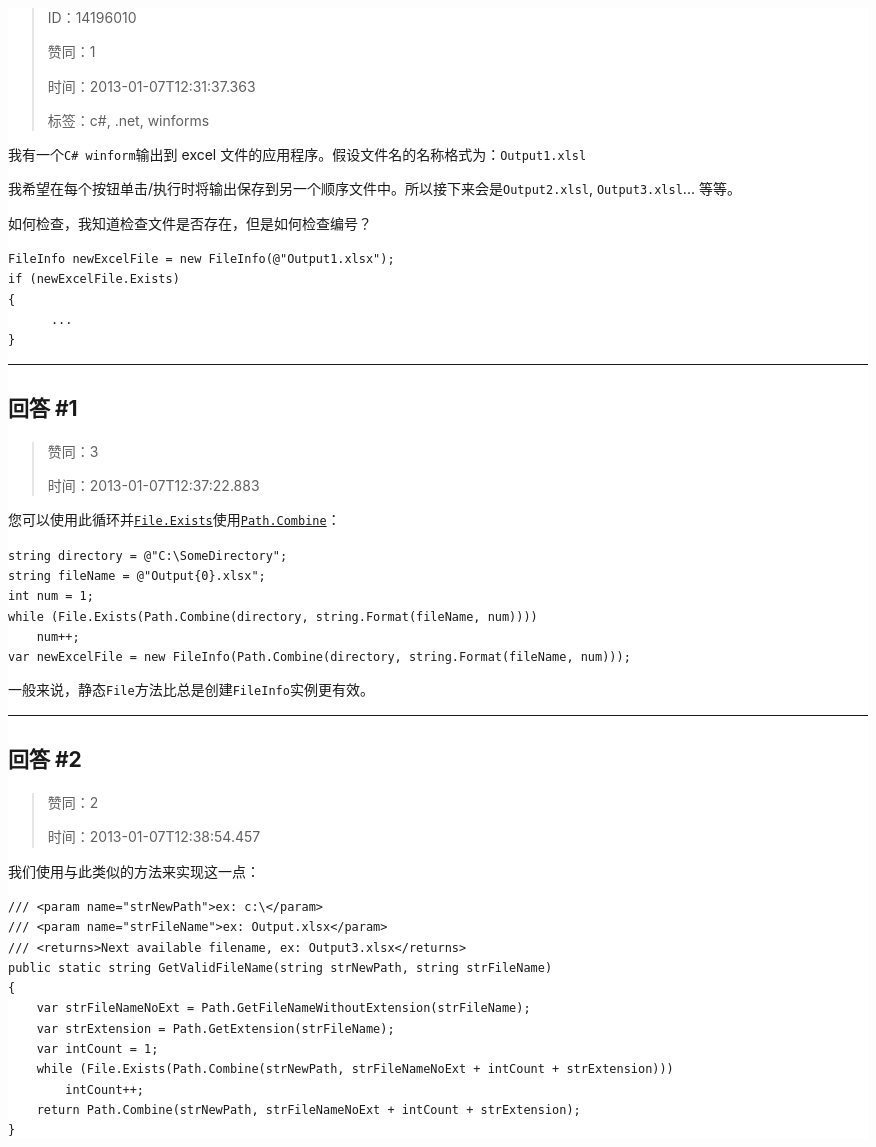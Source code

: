 > ID：14196010
> 
> 赞同：1
> 
> 时间：2013-01-07T12:31:37.363
> 
> 标签：c#, .net, winforms

我有一个`C# winform`输出到 excel 文件的应用程序。假设文件名的名称格式为：`Output1.xlsl`

我希望在每个按钮单击/执行时将输出保存到另一个顺序文件中。所以接下来会是`Output2.xlsl`, `Output3.xlsl`... 等等。

如何检查，我知道检查文件是否存在，但是如何检查编号？

```
FileInfo newExcelFile = new FileInfo(@"Output1.xlsx");
if (newExcelFile.Exists)
{
      ...
} 
```

* * *

## 回答 #1

> 赞同：3
> 
> 时间：2013-01-07T12:37:22.883

您可以使用此循环并[`File.Exists`](http://msdn.microsoft.com/en-us/library/system.io.file.exists%28v=vs.110%29.aspx)使用[`Path.Combine`](http://msdn.microsoft.com/en-us/library/system.io.path.combine.aspx)：

```
string directory = @"C:\SomeDirectory";
string fileName = @"Output{0}.xlsx";
int num = 1;
while (File.Exists(Path.Combine(directory, string.Format(fileName, num))))
    num++;
var newExcelFile = new FileInfo(Path.Combine(directory, string.Format(fileName, num))); 
```

一般来说，静态`File`方法比总是创建`FileInfo`实例更有效。

* * *

## 回答 #2

> 赞同：2
> 
> 时间：2013-01-07T12:38:54.457

我们使用与此类似的方法来实现这一点：

```
/// <param name="strNewPath">ex: c:\</param>
/// <param name="strFileName">ex: Output.xlsx</param>
/// <returns>Next available filename, ex: Output3.xlsx</returns>
public static string GetValidFileName(string strNewPath, string strFileName)
{
    var strFileNameNoExt = Path.GetFileNameWithoutExtension(strFileName);
    var strExtension = Path.GetExtension(strFileName);
    var intCount = 1; 
    while (File.Exists(Path.Combine(strNewPath, strFileNameNoExt + intCount + strExtension)))
        intCount++;
    return Path.Combine(strNewPath, strFileNameNoExt + intCount + strExtension);
} 
```
